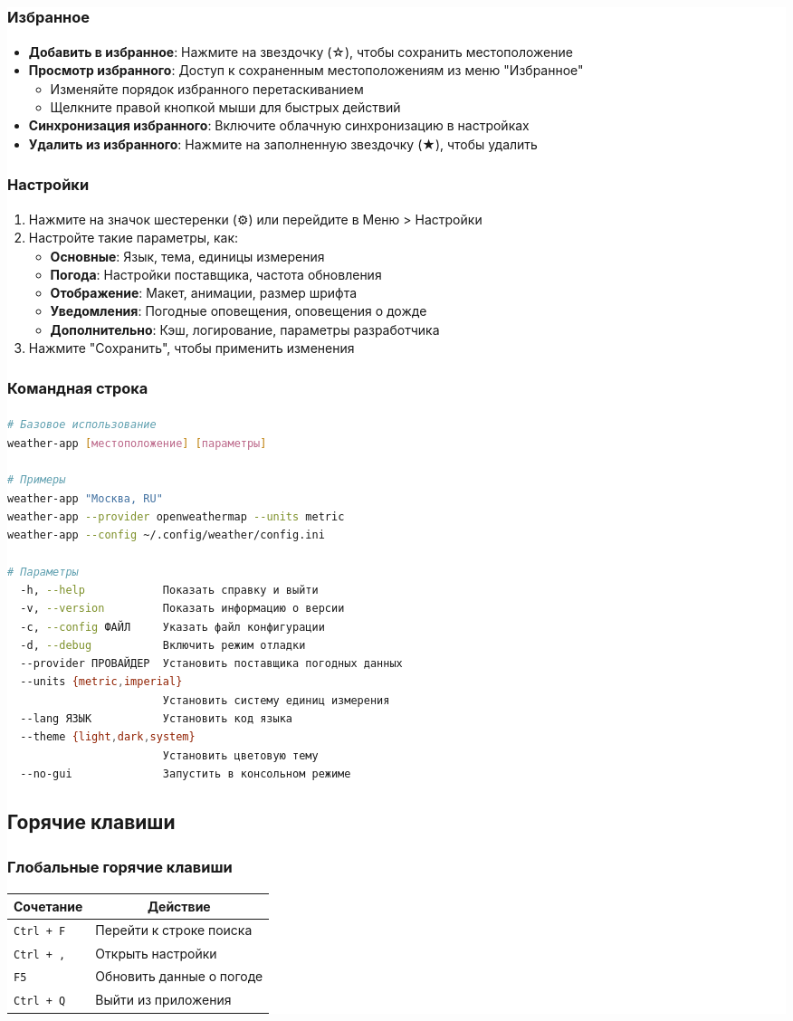 ### Избранное

- **Добавить в избранное**: Нажмите на звездочку (☆), чтобы сохранить местоположение
- **Просмотр избранного**: Доступ к сохраненным местоположениям из меню "Избранное"
  - Изменяйте порядок избранного перетаскиванием
  - Щелкните правой кнопкой мыши для быстрых действий
- **Синхронизация избранного**: Включите облачную синхронизацию в настройках
- **Удалить из избранного**: Нажмите на заполненную звездочку (★), чтобы удалить

### Настройки

1. Нажмите на значок шестеренки (⚙️) или перейдите в Меню > Настройки
2. Настройте такие параметры, как:
   - **Основные**: Язык, тема, единицы измерения
   - **Погода**: Настройки поставщика, частота обновления
   - **Отображение**: Макет, анимации, размер шрифта
   - **Уведомления**: Погодные оповещения, оповещения о дожде
   - **Дополнительно**: Кэш, логирование, параметры разработчика
3. Нажмите "Сохранить", чтобы применить изменения

### Командная строка

```bash
# Базовое использование
weather-app [местоположение] [параметры]

# Примеры
weather-app "Москва, RU"
weather-app --provider openweathermap --units metric
weather-app --config ~/.config/weather/config.ini

# Параметры
  -h, --help            Показать справку и выйти
  -v, --version         Показать информацию о версии
  -c, --config ФАЙЛ     Указать файл конфигурации
  -d, --debug           Включить режим отладки
  --provider ПРОВАЙДЕР  Установить поставщика погодных данных
  --units {metric,imperial}
                        Установить систему единиц измерения
  --lang ЯЗЫК           Установить код языка
  --theme {light,dark,system}
                        Установить цветовую тему
  --no-gui              Запустить в консольном режиме
```

## Горячие клавиши

### Глобальные горячие клавиши

| Сочетание | Действие |
|-----------|----------|
| `Ctrl + F` | Перейти к строке поиска |
| `Ctrl + ,` | Открыть настройки |
| `F5` | Обновить данные о погоде |
| `Ctrl + Q` | Выйти из приложения |
